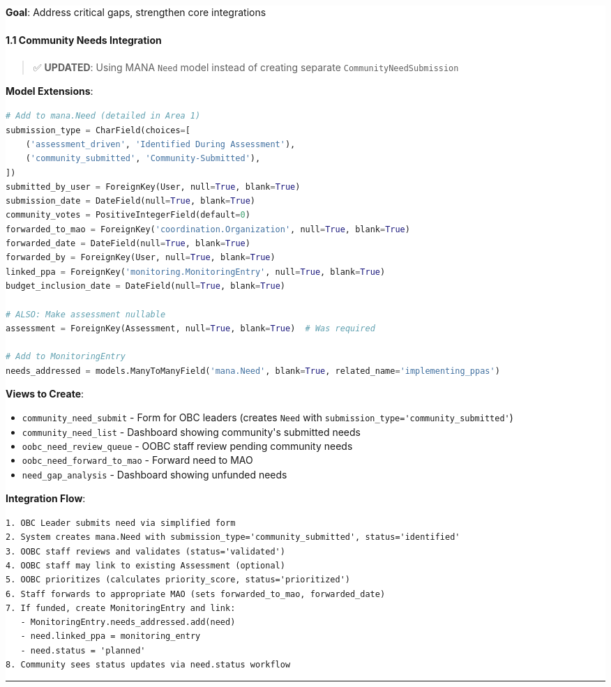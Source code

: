 **Goal**: Address critical gaps, strengthen core integrations

#### 1.1 Community Needs Integration

> ✅ **UPDATED**: Using MANA `Need` model instead of creating separate `CommunityNeedSubmission`

**Model Extensions**:
```python
# Add to mana.Need (detailed in Area 1)
submission_type = CharField(choices=[
    ('assessment_driven', 'Identified During Assessment'),
    ('community_submitted', 'Community-Submitted'),
])
submitted_by_user = ForeignKey(User, null=True, blank=True)
submission_date = DateField(null=True, blank=True)
community_votes = PositiveIntegerField(default=0)
forwarded_to_mao = ForeignKey('coordination.Organization', null=True, blank=True)
forwarded_date = DateField(null=True, blank=True)
forwarded_by = ForeignKey(User, null=True, blank=True)
linked_ppa = ForeignKey('monitoring.MonitoringEntry', null=True, blank=True)
budget_inclusion_date = DateField(null=True, blank=True)

# ALSO: Make assessment nullable
assessment = ForeignKey(Assessment, null=True, blank=True)  # Was required

# Add to MonitoringEntry
needs_addressed = models.ManyToManyField('mana.Need', blank=True, related_name='implementing_ppas')
```

**Views to Create**:
- `community_need_submit` - Form for OBC leaders (creates `Need` with `submission_type='community_submitted'`)
- `community_need_list` - Dashboard showing community's submitted needs
- `oobc_need_review_queue` - OOBC staff review pending community needs
- `oobc_need_forward_to_mao` - Forward need to MAO
- `need_gap_analysis` - Dashboard showing unfunded needs

**Integration Flow**:
```
1. OBC Leader submits need via simplified form
2. System creates mana.Need with submission_type='community_submitted', status='identified'
3. OOBC staff reviews and validates (status='validated')
4. OOBC staff may link to existing Assessment (optional)
5. OOBC prioritizes (calculates priority_score, status='prioritized')
6. Staff forwards to appropriate MAO (sets forwarded_to_mao, forwarded_date)
7. If funded, create MonitoringEntry and link:
   - MonitoringEntry.needs_addressed.add(need)
   - need.linked_ppa = monitoring_entry
   - need.status = 'planned'
8. Community sees status updates via need.status workflow
```

---
